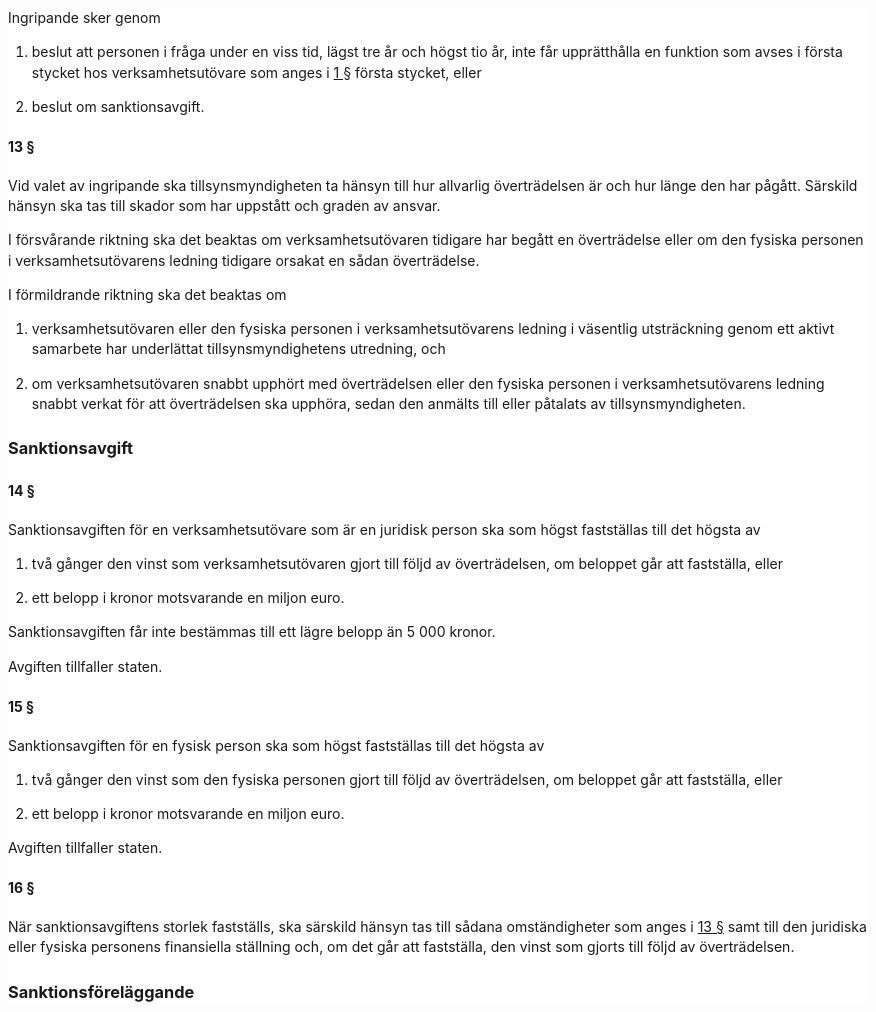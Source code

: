 Ingripande sker genom

1. beslut att personen i fråga under en viss tid, lägst tre år och högst tio år, inte får upprätthålla en funktion som avses i första stycket hos verksamhetsutövare som anges i [1 §](#kap7.1) första stycket, eller

2. beslut om sanktionsavgift.

#### 13 §

Vid valet av ingripande ska tillsynsmyndigheten ta hänsyn till hur allvarlig överträdelsen är och hur länge den har pågått. Särskild hänsyn ska tas till skador som har uppstått och graden av ansvar.

I försvårande riktning ska det beaktas om verksamhetsutövaren tidigare har begått en överträdelse eller om den fysiska personen i verksamhetsutövarens ledning tidigare orsakat en sådan överträdelse.

I förmildrande riktning ska det beaktas om

1. verksamhetsutövaren eller den fysiska personen i verksamhetsutövarens ledning i väsentlig utsträckning genom ett aktivt samarbete har underlättat tillsynsmyndighetens utredning, och

2. om verksamhetsutövaren snabbt upphört med överträdelsen eller den fysiska personen i verksamhetsutövarens ledning snabbt verkat för att överträdelsen ska upphöra, sedan den anmälts till eller påtalats av tillsynsmyndigheten.

### Sanktionsavgift

#### 14 §

Sanktionsavgiften för en verksamhetsutövare som är en juridisk person ska som högst fastställas till det högsta av

1. två gånger den vinst som verksamhetsutövaren gjort till följd av överträdelsen, om beloppet går att fastställa, eller

2. ett belopp i kronor motsvarande en miljon euro.

Sanktionsavgiften får inte bestämmas till ett lägre belopp än 5 000 kronor.

Avgiften tillfaller staten.

#### 15 §

Sanktionsavgiften för en fysisk person ska som högst fastställas till det högsta av

1. två gånger den vinst som den fysiska personen gjort till följd av överträdelsen, om beloppet går att fastställa, eller

2. ett belopp i kronor motsvarande en miljon euro.

Avgiften tillfaller staten.

#### 16 §

När sanktionsavgiftens storlek fastställs, ska särskild hänsyn tas till sådana omständigheter som anges i [13 §](#kap7.13) samt till den juridiska eller fysiska personens finansiella ställning och, om det går att fastställa, den vinst som gjorts till följd av överträdelsen.

### Sanktionsföreläggande
